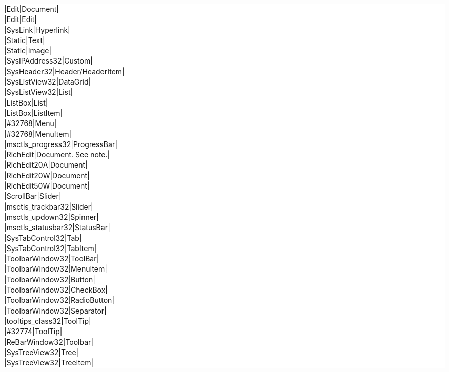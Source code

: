|Edit|Document|  
|Edit|Edit|  
|SysLink|Hyperlink|  
|Static|Text|  
|Static|Image|  
|SysIPAddress32|Custom|  
|SysHeader32|Header/HeaderItem|  
|SysListView32|DataGrid|  
|SysListView32|List|  
|ListBox|List|  
|ListBox|ListItem|  
|#32768|Menu|  
|#32768|MenuItem|  
|msctls_progress32|ProgressBar|  
|RichEdit|Document. See note.|  
|RichEdit20A|Document|  
|RichEdit20W|Document|  
|RichEdit50W|Document|  
|ScrollBar|Slider|  
|msctls_trackbar32|Slider|  
|msctls_updown32|Spinner|  
|msctls_statusbar32|StatusBar|  
|SysTabControl32|Tab|  
|SysTabControl32|TabItem|  
|ToolbarWindow32|ToolBar|  
|ToolbarWindow32|MenuItem|  
|ToolbarWindow32|Button|  
|ToolbarWindow32|CheckBox|  
|ToolbarWindow32|RadioButton|  
|ToolbarWindow32|Separator|  
|tooltips_class32|ToolTip|  
|#32774|ToolTip|  
|ReBarWindow32|Toolbar|  
|SysTreeView32|Tree|  
|SysTreeView32|TreeItem|  
  